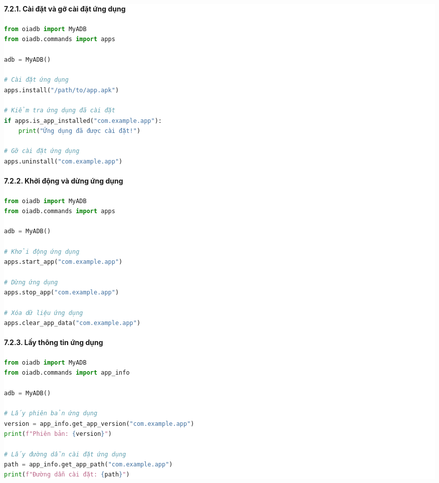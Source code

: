 #### 7.2.1. Cài đặt và gỡ cài đặt ứng dụng

```python
from oiadb import MyADB
from oiadb.commands import apps

adb = MyADB()

# Cài đặt ứng dụng
apps.install("/path/to/app.apk")

# Kiểm tra ứng dụng đã cài đặt
if apps.is_app_installed("com.example.app"):
    print("Ứng dụng đã được cài đặt!")

# Gỡ cài đặt ứng dụng
apps.uninstall("com.example.app")
```

#### 7.2.2. Khởi động và dừng ứng dụng

```python
from oiadb import MyADB
from oiadb.commands import apps

adb = MyADB()

# Khởi động ứng dụng
apps.start_app("com.example.app")

# Dừng ứng dụng
apps.stop_app("com.example.app")

# Xóa dữ liệu ứng dụng
apps.clear_app_data("com.example.app")
```

#### 7.2.3. Lấy thông tin ứng dụng

```python
from oiadb import MyADB
from oiadb.commands import app_info

adb = MyADB()

# Lấy phiên bản ứng dụng
version = app_info.get_app_version("com.example.app")
print(f"Phiên bản: {version}")

# Lấy đường dẫn cài đặt ứng dụng
path = app_info.get_app_path("com.example.app")
print(f"Đường dẫn cài đặt: {path}")
```
